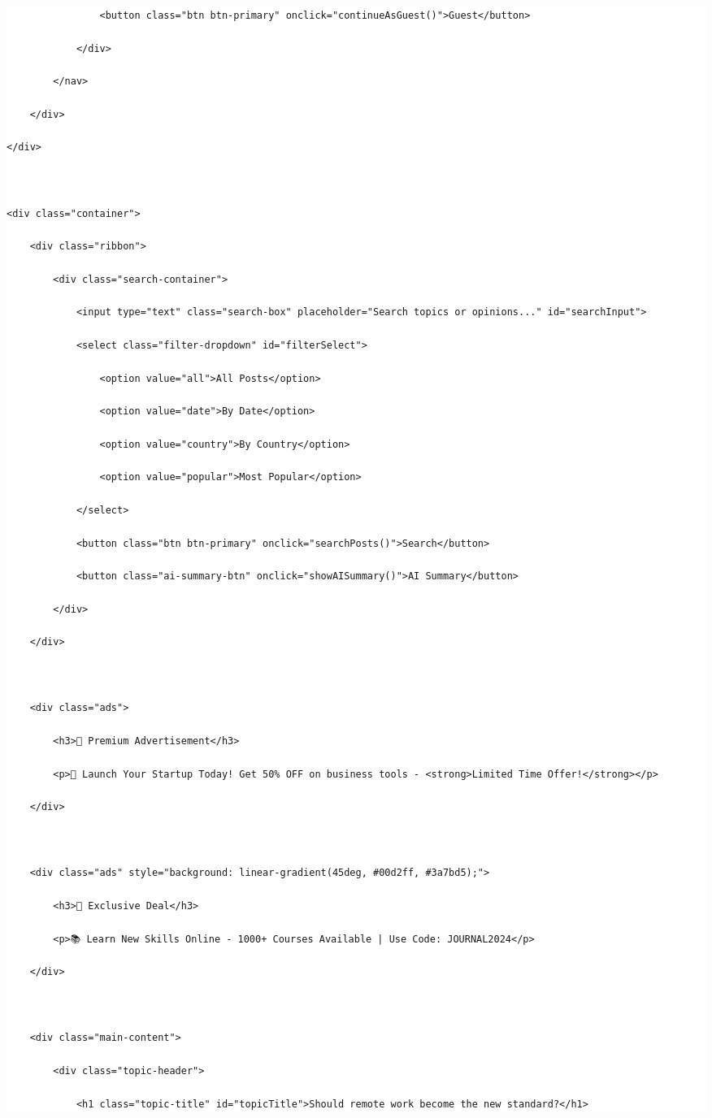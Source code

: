                     <button class="btn btn-primary" onclick="continueAsGuest()">Guest</button>

                </div>

            </nav>

        </div>

    </div>



    <div class="container">

        <div class="ribbon">

            <div class="search-container">

                <input type="text" class="search-box" placeholder="Search topics or opinions..." id="searchInput">

                <select class="filter-dropdown" id="filterSelect">

                    <option value="all">All Posts</option>

                    <option value="date">By Date</option>

                    <option value="country">By Country</option>

                    <option value="popular">Most Popular</option>

                </select>

                <button class="btn btn-primary" onclick="searchPosts()">Search</button>

                <button class="ai-summary-btn" onclick="showAISummary()">AI Summary</button>

            </div>

        </div>



        <div class="ads">

            <h3>🎯 Premium Advertisement</h3>

            <p>🚀 Launch Your Startup Today! Get 50% OFF on business tools - <strong>Limited Time Offer!</strong></p>

        </div>



        <div class="ads" style="background: linear-gradient(45deg, #00d2ff, #3a7bd5);">

            <h3>💎 Exclusive Deal</h3>

            <p>📚 Learn New Skills Online - 1000+ Courses Available | Use Code: JOURNAL2024</p>

        </div>



        <div class="main-content">

            <div class="topic-header">

                <h1 class="topic-title" id="topicTitle">Should remote work become the new standard?</h1>
